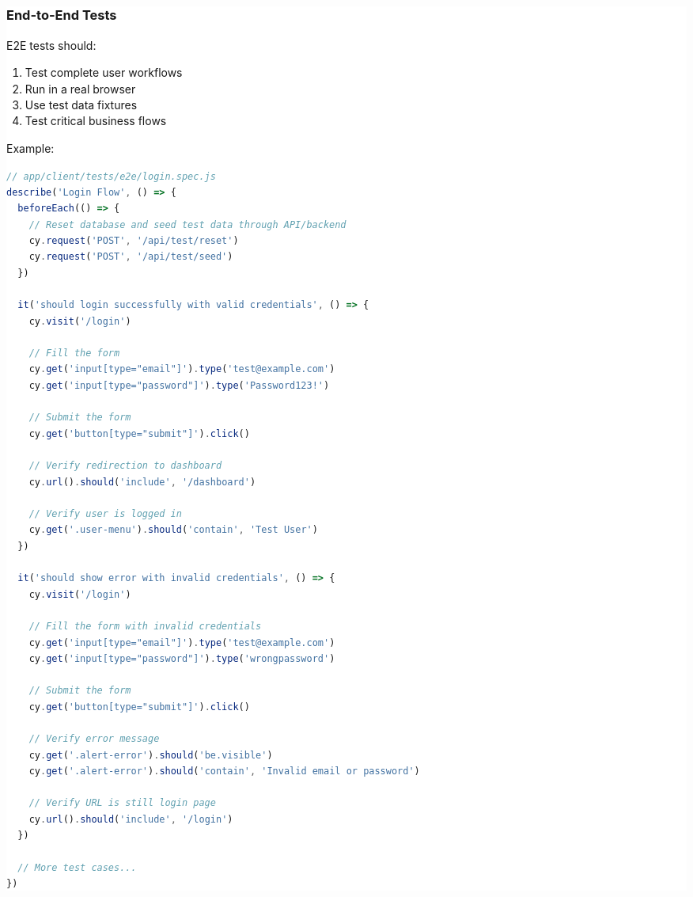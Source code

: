 ```javascript
```

### End-to-End Tests

E2E tests should:

1. Test complete user workflows
2. Run in a real browser
3. Use test data fixtures
4. Test critical business flows

Example:

```javascript
// app/client/tests/e2e/login.spec.js
describe('Login Flow', () => {
  beforeEach(() => {
    // Reset database and seed test data through API/backend
    cy.request('POST', '/api/test/reset')
    cy.request('POST', '/api/test/seed')
  })
  
  it('should login successfully with valid credentials', () => {
    cy.visit('/login')
    
    // Fill the form
    cy.get('input[type="email"]').type('test@example.com')
    cy.get('input[type="password"]').type('Password123!')
    
    // Submit the form
    cy.get('button[type="submit"]').click()
    
    // Verify redirection to dashboard
    cy.url().should('include', '/dashboard')
    
    // Verify user is logged in
    cy.get('.user-menu').should('contain', 'Test User')
  })
  
  it('should show error with invalid credentials', () => {
    cy.visit('/login')
    
    // Fill the form with invalid credentials
    cy.get('input[type="email"]').type('test@example.com')
    cy.get('input[type="password"]').type('wrongpassword')
    
    // Submit the form
    cy.get('button[type="submit"]').click()
    
    // Verify error message
    cy.get('.alert-error').should('be.visible')
    cy.get('.alert-error').should('contain', 'Invalid email or password')
    
    // Verify URL is still login page
    cy.url().should('include', '/login')
  })
  
  // More test cases...
})
```

